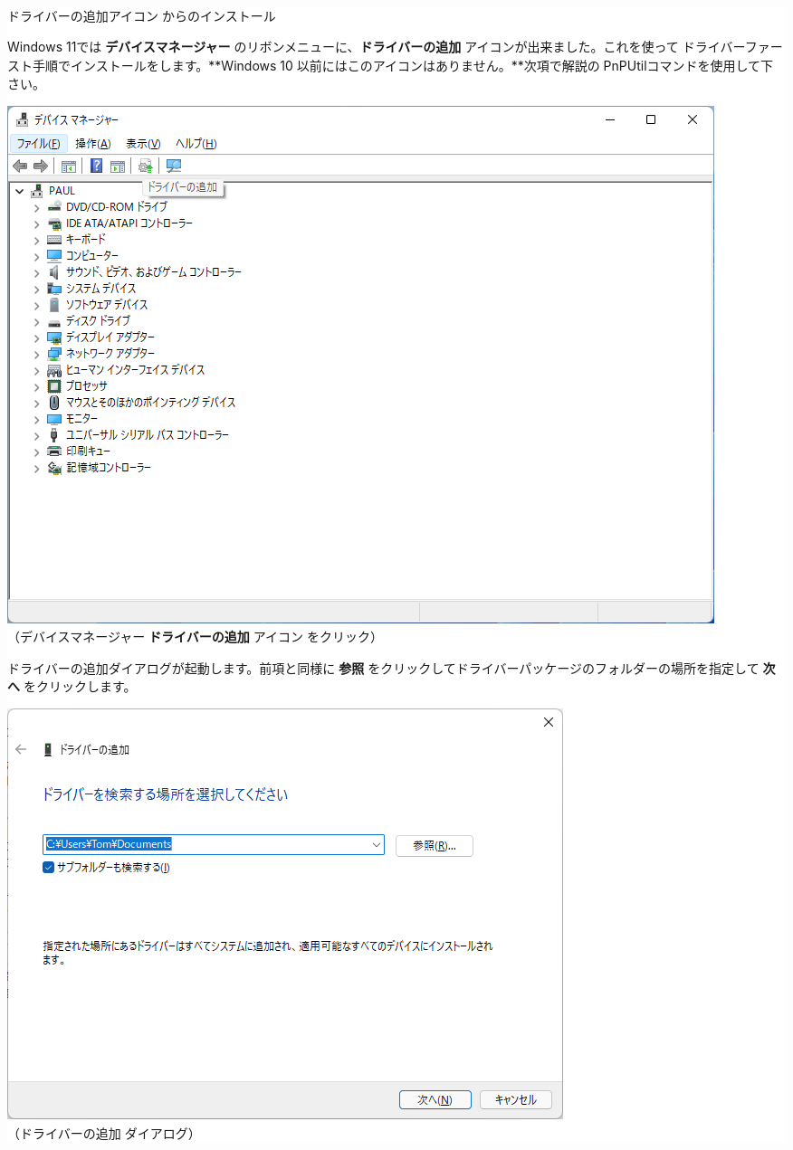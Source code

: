 ドライバーの追加アイコン からのインストール

Windows 11では **デバイスマネージャー** のリボンメニューに、**ドライバーの追加** アイコンが出来ました。これを使って ドライバーファースト手順でインストールをします。**Windows 10 以前にはこのアイコンはありません。**次項で解説の PnPUtilコマンドを使用して下さい。

[![画像](1fb09d14-73e1-4044-bc53-af610ae55ac3.png)](1fb09d14-73e1-4044-bc53-af610ae55ac3.png)  
（デバイスマネージャー **ドライバーの追加** アイコン をクリック）

ドライバーの追加ダイアログが起動します。前項と同様に **参照** をクリックしてドライバーパッケージのフォルダーの場所を指定して **次へ** をクリックします。

[![画像](df61b2a3-def6-4c4b-909f-7f5b4a5e9596.png)](df61b2a3-def6-4c4b-909f-7f5b4a5e9596.png)  
（ドライバーの追加 ダイアログ）

